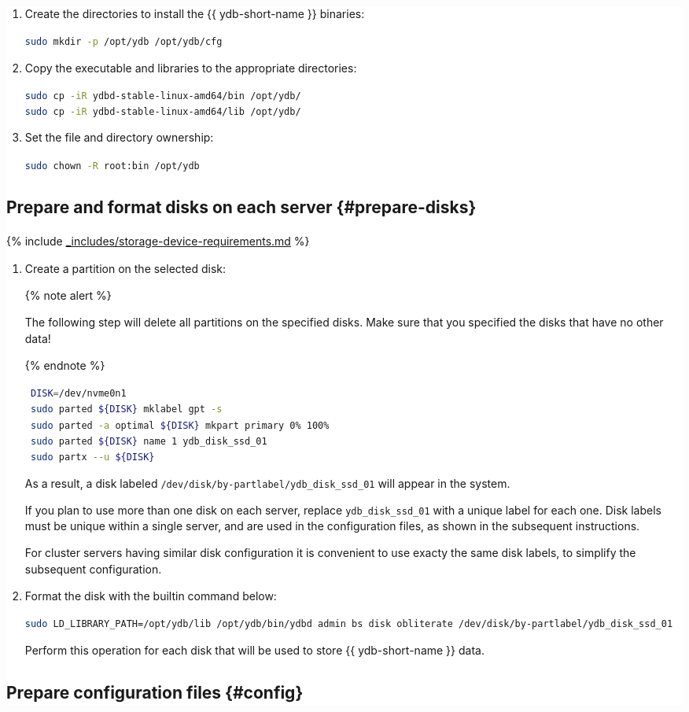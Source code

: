1. Create the directories to install the {{ ydb-short-name }} binaries:

   ```bash
   sudo mkdir -p /opt/ydb /opt/ydb/cfg
   ```

1. Copy the executable and libraries to the appropriate directories:

   ```bash
   sudo cp -iR ydbd-stable-linux-amd64/bin /opt/ydb/
   sudo cp -iR ydbd-stable-linux-amd64/lib /opt/ydb/
   ```

1. Set the file and directory ownership:

    ```bash
    sudo chown -R root:bin /opt/ydb
    ```

## Prepare and format disks on each server {#prepare-disks}

{% include [_includes/storage-device-requirements.md](../../_includes/storage-device-requirements.md) %}

1. Create a partition on the selected disk:

   {% note alert %}

   The following step will delete all partitions on the specified disks. Make sure that you specified the disks that have no other data!

   {% endnote %}

   ```bash
    DISK=/dev/nvme0n1
    sudo parted ${DISK} mklabel gpt -s
    sudo parted -a optimal ${DISK} mkpart primary 0% 100%
    sudo parted ${DISK} name 1 ydb_disk_ssd_01
    sudo partx --u ${DISK}
   ```

   As a result, a disk labeled `/dev/disk/by-partlabel/ydb_disk_ssd_01` will appear in the system.

   If you plan to use more than one disk on each server, replace `ydb_disk_ssd_01` with a unique label for each one. Disk labels must be unique within a single server, and are used in the configuration files, as shown in the subsequent instructions.

   For cluster servers having similar disk configuration it is convenient to use exacty the same disk labels, to simplify the subsequent configuration.

2. Format the disk with the builtin command below:

   ```bash
   sudo LD_LIBRARY_PATH=/opt/ydb/lib /opt/ydb/bin/ydbd admin bs disk obliterate /dev/disk/by-partlabel/ydb_disk_ssd_01
   ```

   Perform this operation for each disk that will be used to store {{ ydb-short-name }} data.

## Prepare configuration files {#config}
